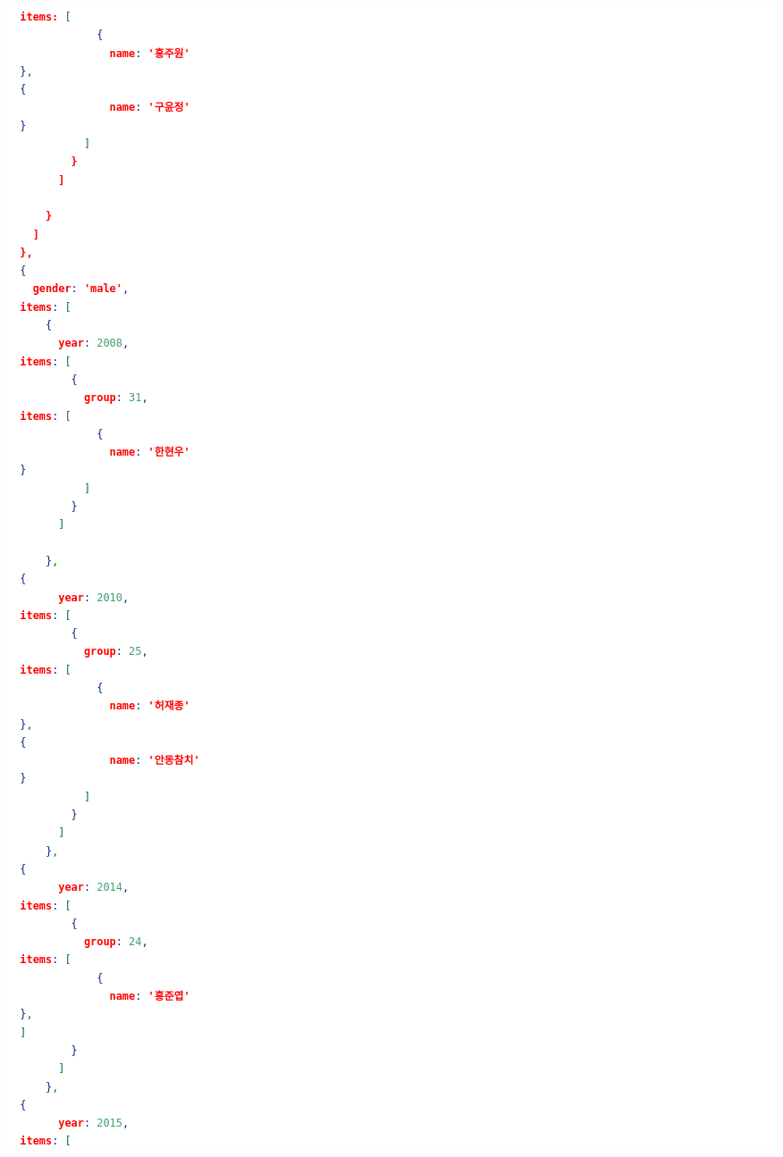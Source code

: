 ```JSON
  items: [  
              {  
                name: '홍주원'  
  },  
  {  
                name: '구윤정'  
  }  
            ]  
          }  
        ]  
  
      }  
    ]  
  },  
  {  
    gender: 'male',  
  items: [  
      {  
        year: 2008,  
  items: [  
          {  
            group: 31,  
  items: [  
              {  
                name: '한현우'  
  }  
            ]  
          }  
        ]  
  
      },  
  {  
        year: 2010,  
  items: [  
          {  
            group: 25,  
  items: [  
              {  
                name: '허재종'  
  },  
  {  
                name: '안동참치'  
  }  
            ]  
          }  
        ]  
      },  
  {  
        year: 2014,  
  items: [  
          {  
            group: 24,  
  items: [  
              {  
                name: '홍준엽'  
  },  
  ]  
          }  
        ]  
      },  
  {  
        year: 2015,  
  items: [  
```